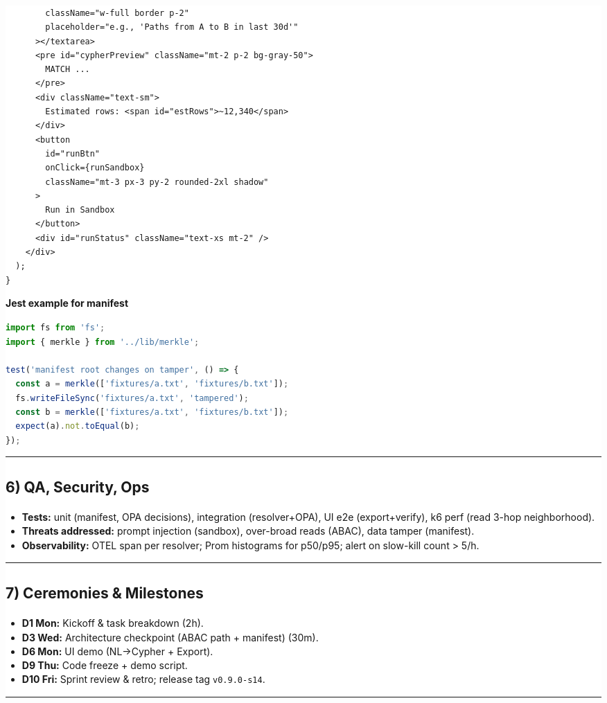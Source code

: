```tsx
        className="w-full border p-2"
        placeholder="e.g., 'Paths from A to B in last 30d'"
      ></textarea>
      <pre id="cypherPreview" className="mt-2 p-2 bg-gray-50">
        MATCH ...
      </pre>
      <div className="text-sm">
        Estimated rows: <span id="estRows">~12,340</span>
      </div>
      <button
        id="runBtn"
        onClick={runSandbox}
        className="mt-3 px-3 py-2 rounded-2xl shadow"
      >
        Run in Sandbox
      </button>
      <div id="runStatus" className="text-xs mt-2" />
    </div>
  );
}
```

**Jest example for manifest**

```ts
import fs from 'fs';
import { merkle } from '../lib/merkle';

test('manifest root changes on tamper', () => {
  const a = merkle(['fixtures/a.txt', 'fixtures/b.txt']);
  fs.writeFileSync('fixtures/a.txt', 'tampered');
  const b = merkle(['fixtures/a.txt', 'fixtures/b.txt']);
  expect(a).not.toEqual(b);
});
```

---

## 6) QA, Security, Ops

- **Tests:** unit (manifest, OPA decisions), integration (resolver+OPA), UI e2e (export+verify), k6 perf (read 3-hop neighborhood).
- **Threats addressed:** prompt injection (sandbox), over-broad reads (ABAC), data tamper (manifest).
- **Observability:** OTEL span per resolver; Prom histograms for p50/p95; alert on slow-kill count > 5/h.

---

## 7) Ceremonies & Milestones

- **D1 Mon:** Kickoff & task breakdown (2h).
- **D3 Wed:** Architecture checkpoint (ABAC path + manifest) (30m).
- **D6 Mon:** UI demo (NL→Cypher + Export).
- **D9 Thu:** Code freeze + demo script.
- **D10 Fri:** Sprint review & retro; release tag `v0.9.0-s14`.

---